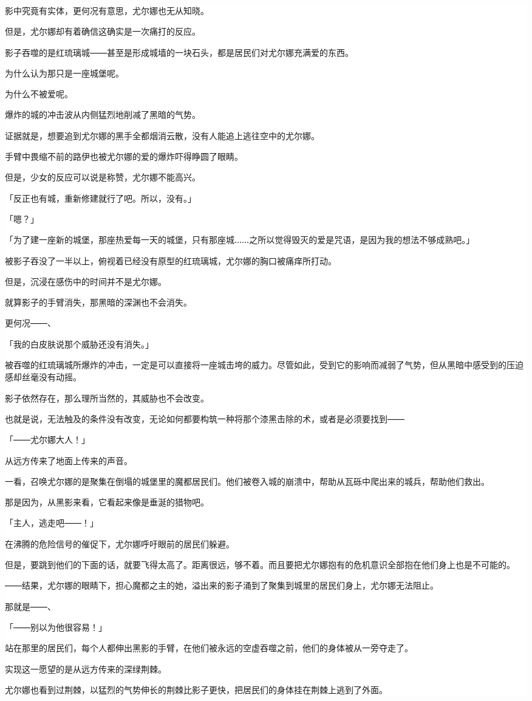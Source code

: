 影中究竟有实体，更何况有意思，尤尔娜也无从知晓。

但是，尤尔娜却有着确信这确实是一次痛打的反应。

影子吞噬的是红琉璃城——甚至是形成城墙的一块石头，都是居民们对尤尔娜充满爱的东西。

为什么认为那只是一座城堡呢。

为什么不被爱呢。

爆炸的城的冲击波从内侧猛烈地削减了黑暗的气势。

证据就是，想要追到尤尔娜的黑手全都烟消云散，没有人能追上逃往空中的尤尔娜。

手臂中畏缩不前的路伊也被尤尔娜的爱的爆炸吓得睁圆了眼睛。

但是，少女的反应可以说是称赞，尤尔娜不能高兴。

「反正也有城，重新修建就行了吧。所以，没有。」

「嗯？」

「为了建一座新的城堡，那座热爱每一天的城堡，只有那座城……之所以觉得毁灭的爱是咒语，是因为我的想法不够成熟吧。」

被影子吞没了一半以上，俯视着已经没有原型的红琉璃城，尤尔娜的胸口被痛痒所打动。

但是，沉浸在感伤中的时间并不是尤尔娜。

就算影子的手臂消失，那黑暗的深渊也不会消失。

更何况——、

「我的白皮肤说那个威胁还没有消失。」

被吞噬的红琉璃城所爆炸的冲击，一定是可以直接将一座城击垮的威力。尽管如此，受到它的影响而减弱了气势，但从黑暗中感受到的压迫感却丝毫没有动摇。

影子依然存在，那么理所当然的，其威胁也不会改变。

也就是说，无法触及的条件没有改变，无论如何都要构筑一种将那个漆黑击除的术，或者是必须要找到——

「——尤尔娜大人！」

从远方传来了地面上传来的声音。

一看，召唤尤尔娜的是聚集在倒塌的城堡里的魔都居民们。他们被卷入城的崩溃中，帮助从瓦砾中爬出来的城兵，帮助他们救出。

那是因为，从黑影来看，它看起来像是垂涎的猎物吧。

「主人，逃走吧——！」

在沸腾的危险信号的催促下，尤尔娜呼吁眼前的居民们躲避。

但是，要跳到他们的下面的话，就要飞得太高了。距离很远，够不着。而且要把尤尔娜抱有的危机意识全部抱在他们身上也是不可能的。

——结果，尤尔娜的眼睛下，担心魔都之主的她，溢出来的影子涌到了聚集到城里的居民们身上，尤尔娜无法阻止。

那就是——、

「——别以为他很容易！」

站在那里的居民们，每个人都伸出黑影的手臂，在他们被永远的空虚吞噬之前，他们的身体被从一旁夺走了。

实现这一愿望的是从远方传来的深绿荆棘。

尤尔娜也看到过荆棘，以猛烈的气势伸长的荆棘比影子更快，把居民们的身体挂在荆棘上逃到了外面。
